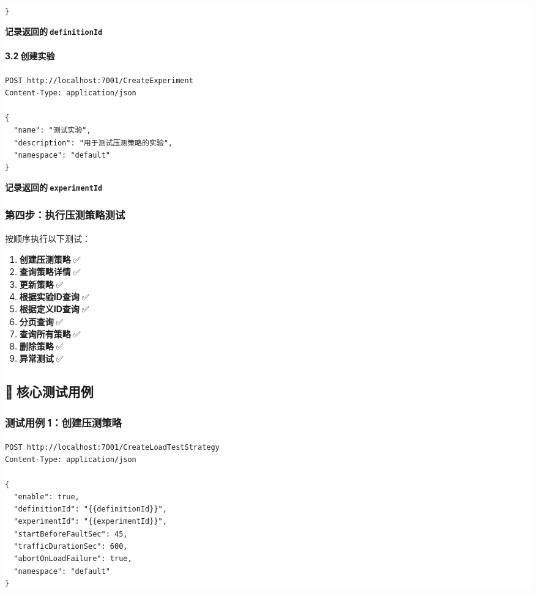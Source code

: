 ```http
}
```

**记录返回的 `definitionId`**

#### 3.2 创建实验

```http
POST http://localhost:7001/CreateExperiment
Content-Type: application/json

{
  "name": "测试实验",
  "description": "用于测试压测策略的实验",
  "namespace": "default"
}
```

**记录返回的 `experimentId`**

### 第四步：执行压测策略测试

按顺序执行以下测试：

1. **创建压测策略** ✅
2. **查询策略详情** ✅
3. **更新策略** ✅
4. **根据实验ID查询** ✅
5. **根据定义ID查询** ✅
6. **分页查询** ✅
7. **查询所有策略** ✅
8. **删除策略** ✅
9. **异常测试** ✅

## 🧪 核心测试用例

### 测试用例 1：创建压测策略

```http
POST http://localhost:7001/CreateLoadTestStrategy
Content-Type: application/json

{
  "enable": true,
  "definitionId": "{{definitionId}}",
  "experimentId": "{{experimentId}}",
  "startBeforeFaultSec": 45,
  "trafficDurationSec": 600,
  "abortOnLoadFailure": true,
  "namespace": "default"
}
```
